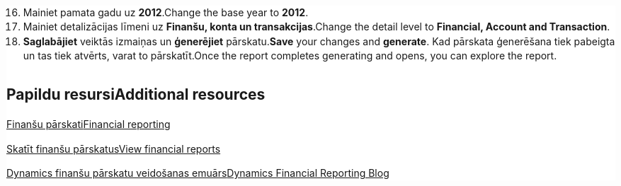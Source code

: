 16. <span data-ttu-id="67b4a-304">Mainiet pamata gadu uz **2012**.</span><span class="sxs-lookup"><span data-stu-id="67b4a-304">Change the base year to **2012**.</span></span>
17. <span data-ttu-id="67b4a-305">Mainiet detalizācijas līmeni uz **Finanšu, konta un transakcijas**.</span><span class="sxs-lookup"><span data-stu-id="67b4a-305">Change the detail level to **Financial, Account and Transaction**.</span></span>
18. <span data-ttu-id="67b4a-306">**Saglabājiet** veiktās izmaiņas un **ģenerējiet** pārskatu.</span><span class="sxs-lookup"><span data-stu-id="67b4a-306">**Save** your changes and **generate**.</span></span> <span data-ttu-id="67b4a-307">Kad pārskata ģenerēšana tiek pabeigta un tas tiek atvērts, varat to pārskatīt.</span><span class="sxs-lookup"><span data-stu-id="67b4a-307">Once the report completes generating and opens, you can explore the report.</span></span>

## <a name="additional-resources"></a><span data-ttu-id="67b4a-308">Papildu resursi</span><span class="sxs-lookup"><span data-stu-id="67b4a-308">Additional resources</span></span>
[<span data-ttu-id="67b4a-309">Finanšu pārskati</span><span class="sxs-lookup"><span data-stu-id="67b4a-309">Financial reporting</span></span>](../../financials/general-ledger/financial-reporting-getting-started.md)

[<span data-ttu-id="67b4a-310">Skatīt finanšu pārskatus</span><span class="sxs-lookup"><span data-stu-id="67b4a-310">View financial reports</span></span>](../../financials/general-ledger/view-financial-reports.md)

[<span data-ttu-id="67b4a-311">Dynamics finanšu pārskatu veidošanas emuārs</span><span class="sxs-lookup"><span data-stu-id="67b4a-311">Dynamics Financial Reporting Blog</span></span>](http://blogs.msdn.com/b/dynamics_financial_reporting/)

